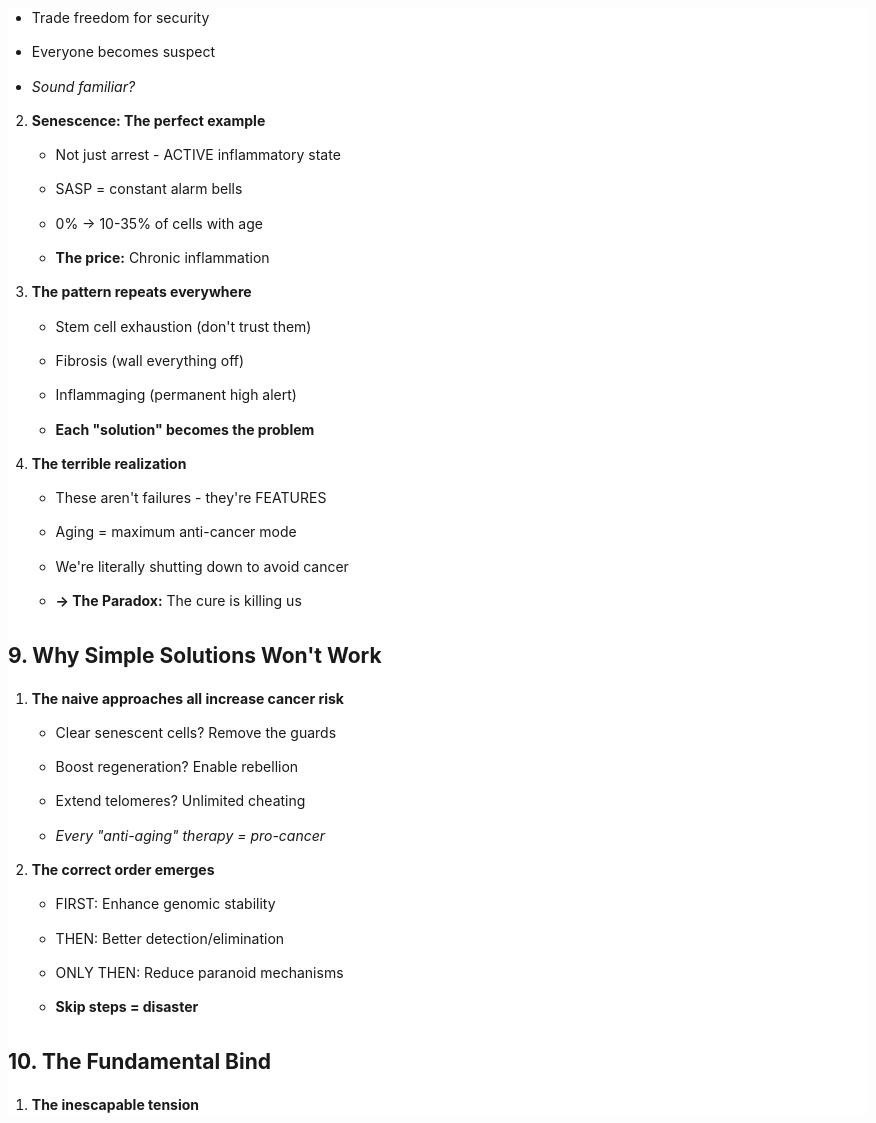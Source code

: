    - Trade freedom for security

   - Everyone becomes suspect

   - _Sound familiar?_

2. **Senescence: The perfect example**

   - Not just arrest - ACTIVE inflammatory state

   - SASP = constant alarm bells

   - 0% → 10-35% of cells with age

   - **The price:** Chronic inflammation

3. **The pattern repeats everywhere**

   - Stem cell exhaustion (don't trust them)

   - Fibrosis (wall everything off)

   - Inflammaging (permanent high alert)

   - **Each "solution" becomes the problem**

4. **The terrible realization**

   - These aren't failures - they're FEATURES

   - Aging = maximum anti-cancer mode

   - We're literally shutting down to avoid cancer

   - **→ The Paradox:** The cure is killing us


## **9. Why Simple Solutions Won't Work**

1. **The naive approaches all increase cancer risk**

   - Clear senescent cells? Remove the guards

   - Boost regeneration? Enable rebellion

   - Extend telomeres? Unlimited cheating

   - _Every "anti-aging" therapy = pro-cancer_

2. **The correct order emerges**

   - FIRST: Enhance genomic stability

   - THEN: Better detection/elimination

   - ONLY THEN: Reduce paranoid mechanisms

   - **Skip steps = disaster**


## **10. The Fundamental Bind**

1. **The inescapable tension**
